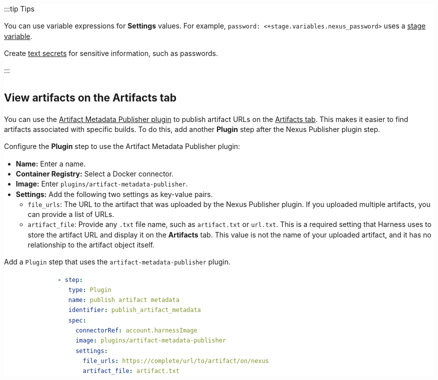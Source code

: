 
</TabItem>
</Tabs>


:::tip Tips

You can use variable expressions for **Settings** values. For example, `password: <+stage.variables.nexus_password>` uses a [stage variable](/docs/platform/Pipelines/add-a-stage#stage-variables).

Create [text secrets](/docs/platform/secrets/add-use-text-secrets) for sensitive information, such as passwords.

:::

## View artifacts on the Artifacts tab

You can use the [Artifact Metadata Publisher plugin](https://github.com/drone-plugins/artifact-metadata-publisher) to publish artifact URLs on the [Artifacts tab](../viewing-builds.md). This makes it easier to find artifacts associated with specific builds. To do this, add another **Plugin** step after the Nexus Publisher plugin step.


<Tabs>
  <TabItem value="Visual" label="Visual">


Configure the **Plugin** step to use the Artifact Metadata Publisher plugin:

* **Name:** Enter a name.
* **Container Registry:** Select a Docker connector.
* **Image:** Enter `plugins/artifact-metadata-publisher`.
* **Settings:** Add the following two settings as key-value pairs.
  * `file_urls`: The URL to the artifact that was uploaded by the Nexus Publisher plugin. If you uploaded multiple artifacts, you can provide a list of URLs.
  * `artifact_file`: Provide any `.txt` file name, such as `artifact.txt` or `url.txt`. This is a required setting that Harness uses to store the artifact URL and display it on the **Artifacts** tab. This value is not the name of your uploaded artifact, and it has no relationship to the artifact object itself.


</TabItem>
  <TabItem value="YAML" label="YAML" default>


Add a `Plugin` step that uses the `artifact-metadata-publisher` plugin.

```yaml
               - step:
                  type: Plugin
                  name: publish artifact metadata
                  identifier: publish_artifact_metadata
                  spec:
                    connectorRef: account.harnessImage
                    image: plugins/artifact-metadata-publisher
                    settings:
                      file_urls: https://complete/url/to/artifact/on/nexus
                      artifact_file: artifact.txt
```
